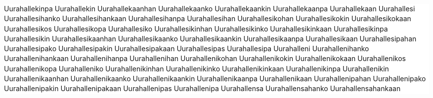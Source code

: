 Uurahallekinpa
Uurahallekin
Uurahallekaanhan
Uurahallekaanko
Uurahallekaankin
Uurahallekaanpa
Uurahallekaan
Uurahallesi
Uurahallesihanko
Uurahallesihankaan
Uurahallesihanpa
Uurahallesihan
Uurahallesikohan
Uurahallesikokin
Uurahallesikokaan
Uurahallesikos
Uurahallesikopa
Uurahallesiko
Uurahallesikinhan
Uurahallesikinko
Uurahallesikinkaan
Uurahallesikinpa
Uurahallesikin
Uurahallesikaanhan
Uurahallesikaanko
Uurahallesikaankin
Uurahallesikaanpa
Uurahallesikaan
Uurahallesipahan
Uurahallesipako
Uurahallesipakin
Uurahallesipakaan
Uurahallesipas
Uurahallesipa
Uurahalleni
Uurahallenihanko
Uurahallenihankaan
Uurahallenihanpa
Uurahallenihan
Uurahallenikohan
Uurahallenikokin
Uurahallenikokaan
Uurahallenikos
Uurahallenikopa
Uurahalleniko
Uurahallenikinhan
Uurahallenikinko
Uurahallenikinkaan
Uurahallenikinpa
Uurahallenikin
Uurahallenikaanhan
Uurahallenikaanko
Uurahallenikaankin
Uurahallenikaanpa
Uurahallenikaan
Uurahallenipahan
Uurahallenipako
Uurahallenipakin
Uurahallenipakaan
Uurahallenipas
Uurahallenipa
Uurahallensa
Uurahallensahanko
Uurahallensahankaan